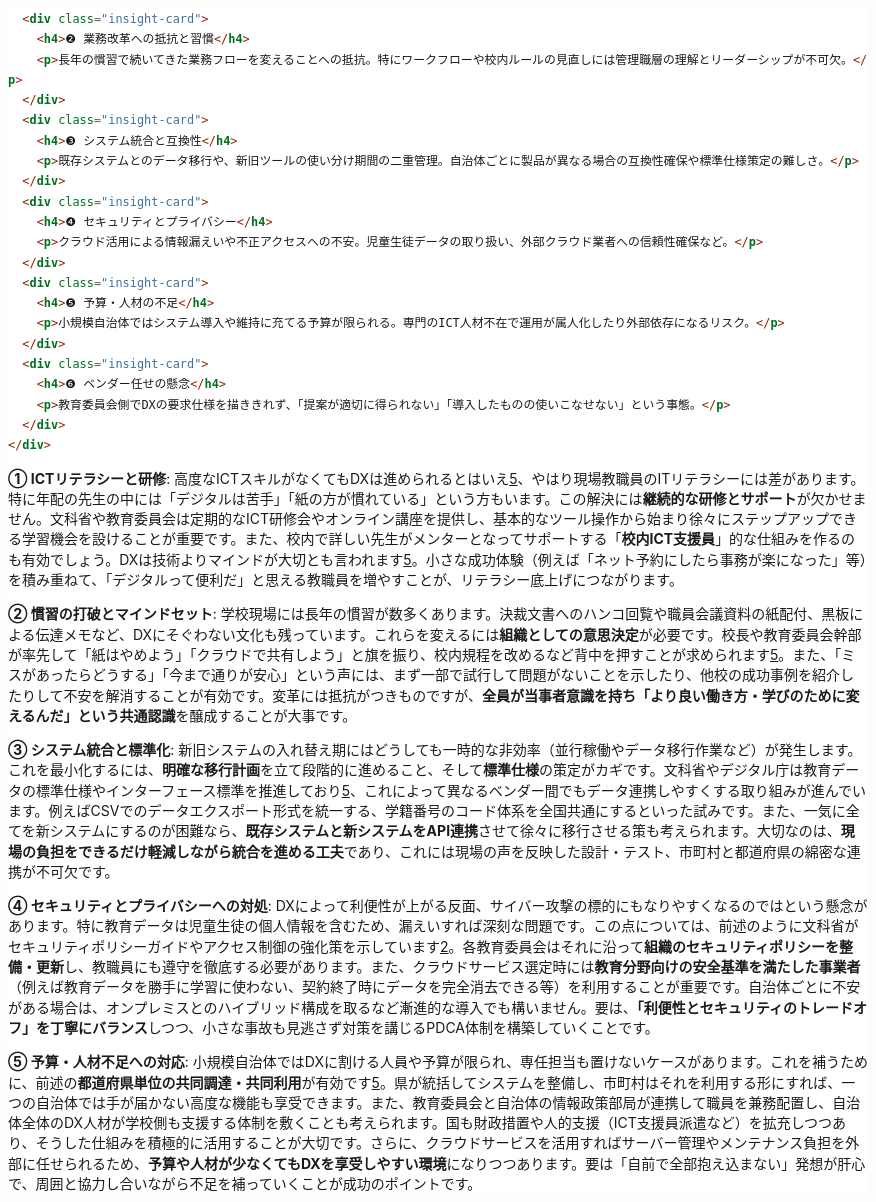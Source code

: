 ```html
  <div class="insight-card">
    <h4>❷ 業務改革への抵抗と習慣</h4>
    <p>長年の慣習で続いてきた業務フローを変えることへの抵抗。特にワークフローや校内ルールの見直しには管理職層の理解とリーダーシップが不可欠。</p>
  </div>
  <div class="insight-card">
    <h4>❸ システム統合と互換性</h4>
    <p>既存システムとのデータ移行や、新旧ツールの使い分け期間の二重管理。自治体ごとに製品が異なる場合の互換性確保や標準仕様策定の難しさ。</p>
  </div>
  <div class="insight-card">
    <h4>❹ セキュリティとプライバシー</h4>
    <p>クラウド活用による情報漏えいや不正アクセスへの不安。児童生徒データの取り扱い、外部クラウド業者への信頼性確保など。</p>
  </div>
  <div class="insight-card">
    <h4>❺ 予算・人材の不足</h4>
    <p>小規模自治体ではシステム導入や維持に充てる予算が限られる。専門のICT人材不在で運用が属人化したり外部依存になるリスク。</p>
  </div>
  <div class="insight-card">
    <h4>❻ ベンダー任せの懸念</h4>
    <p>教育委員会側でDXの要求仕様を描ききれず、「提案が適切に得られない」「導入したものの使いこなせない」という事態。</p>
  </div>
</div>
```

**① ICTリテラシーと研修**: 高度なICTスキルがなくてもDXは進められるとはいえ[5](https://reseed.resemom.jp/article/2025/06/30/11196.html)、やはり現場教職員のITリテラシーには差があります。特に年配の先生の中には「デジタルは苦手」「紙の方が慣れている」という方もいます。この解決には**継続的な研修とサポート**が欠かせません。文科省や教育委員会は定期的なICT研修会やオンライン講座を提供し、基本的なツール操作から始まり徐々にステップアップできる学習機会を設けることが重要です。また、校内で詳しい先生がメンターとなってサポートする「**校内ICT支援員**」的な仕組みを作るのも有効でしょう。DXは技術よりマインドが大切とも言われます[5](https://reseed.resemom.jp/article/2025/06/30/11196.html)。小さな成功体験（例えば「ネット予約にしたら事務が楽になった」等）を積み重ねて、「デジタルって便利だ」と思える教職員を増やすことが、リテラシー底上げにつながります。

**② 慣習の打破とマインドセット**: 学校現場には長年の慣習が数多くあります。決裁文書へのハンコ回覧や職員会議資料の紙配付、黒板による伝達メモなど、DXにそぐわない文化も残っています。これらを変えるには**組織としての意思決定**が必要です。校長や教育委員会幹部が率先して「紙はやめよう」「クラウドで共有しよう」と旗を振り、校内規程を改めるなど背中を押すことが求められます[5](https://reseed.resemom.jp/article/2025/06/30/11196.html)。また、「ミスがあったらどうする」「今まで通りが安心」という声には、まず一部で試行して問題がないことを示したり、他校の成功事例を紹介したりして不安を解消することが有効です。変革には抵抗がつきものですが、**全員が当事者意識を持ち「より良い働き方・学びのために変えるんだ」という共通認識**を醸成することが大事です。

**③ システム統合と標準化**: 新旧システムの入れ替え期にはどうしても一時的な非効率（並行稼働やデータ移行作業など）が発生します。これを最小化するには、**明確な移行計画**を立て段階的に進めること、そして**標準仕様**の策定がカギです。文科省やデジタル庁は教育データの標準仕様やインターフェース標準を推進しており[5](https://reseed.resemom.jp/article/2025/06/30/11196.html)、これによって異なるベンダー間でもデータ連携しやすくする取り組みが進んでいます。例えばCSVでのデータエクスポート形式を統一する、学籍番号のコード体系を全国共通にするといった試みです。また、一気に全てを新システムにするのが困難なら、**既存システムと新システムをAPI連携**させて徐々に移行させる策も考えられます。大切なのは、**現場の負担をできるだけ軽減しながら統合を進める工夫**であり、これには現場の声を反映した設計・テスト、市町村と都道府県の綿密な連携が不可欠です。

**④ セキュリティとプライバシーへの対処**: DXによって利便性が上がる反面、サイバー攻撃の標的にもなりやすくなるのではという懸念があります。特に教育データは児童生徒の個人情報を含むため、漏えいすれば深刻な問題です。この点については、前述のように文科省がセキュリティポリシーガイドやアクセス制御の強化策を示しています[2](https://www.kknews.co.jp/post_ict/250421_1a)。各教育委員会はそれに沿って**組織のセキュリティポリシーを整備・更新**し、教職員にも遵守を徹底する必要があります。また、クラウドサービス選定時には**教育分野向けの安全基準を満たした事業者**（例えば教育データを勝手に学習に使わない、契約終了時にデータを完全消去できる等）を利用することが重要です。自治体ごとに不安がある場合は、オンプレミスとのハイブリッド構成を取るなど漸進的な導入でも構いません。要は、**「利便性とセキュリティのトレードオフ」を丁寧にバランス**しつつ、小さな事故も見逃さず対策を講じるPDCA体制を構築していくことです。

**⑤ 予算・人材不足への対応**: 小規模自治体ではDXに割ける人員や予算が限られ、専任担当も置けないケースがあります。これを補うために、前述の**都道府県単位の共同調達・共同利用**が有効です[5](https://reseed.resemom.jp/article/2025/06/30/11196.html)。県が統括してシステムを整備し、市町村はそれを利用する形にすれば、一つの自治体では手が届かない高度な機能も享受できます。また、教育委員会と自治体の情報政策部局が連携して職員を兼務配置し、自治体全体のDX人材が学校側も支援する体制を敷くことも考えられます。国も財政措置や人的支援（ICT支援員派遣など）を拡充しつつあり、そうした仕組みを積極的に活用することが大切です。さらに、クラウドサービスを活用すればサーバー管理やメンテナンス負担を外部に任せられるため、**予算や人材が少なくてもDXを享受しやすい環境**になりつつあります。要は「自前で全部抱え込まない」発想が肝心で、周囲と協力し合いながら不足を補っていくことが成功のポイントです。
